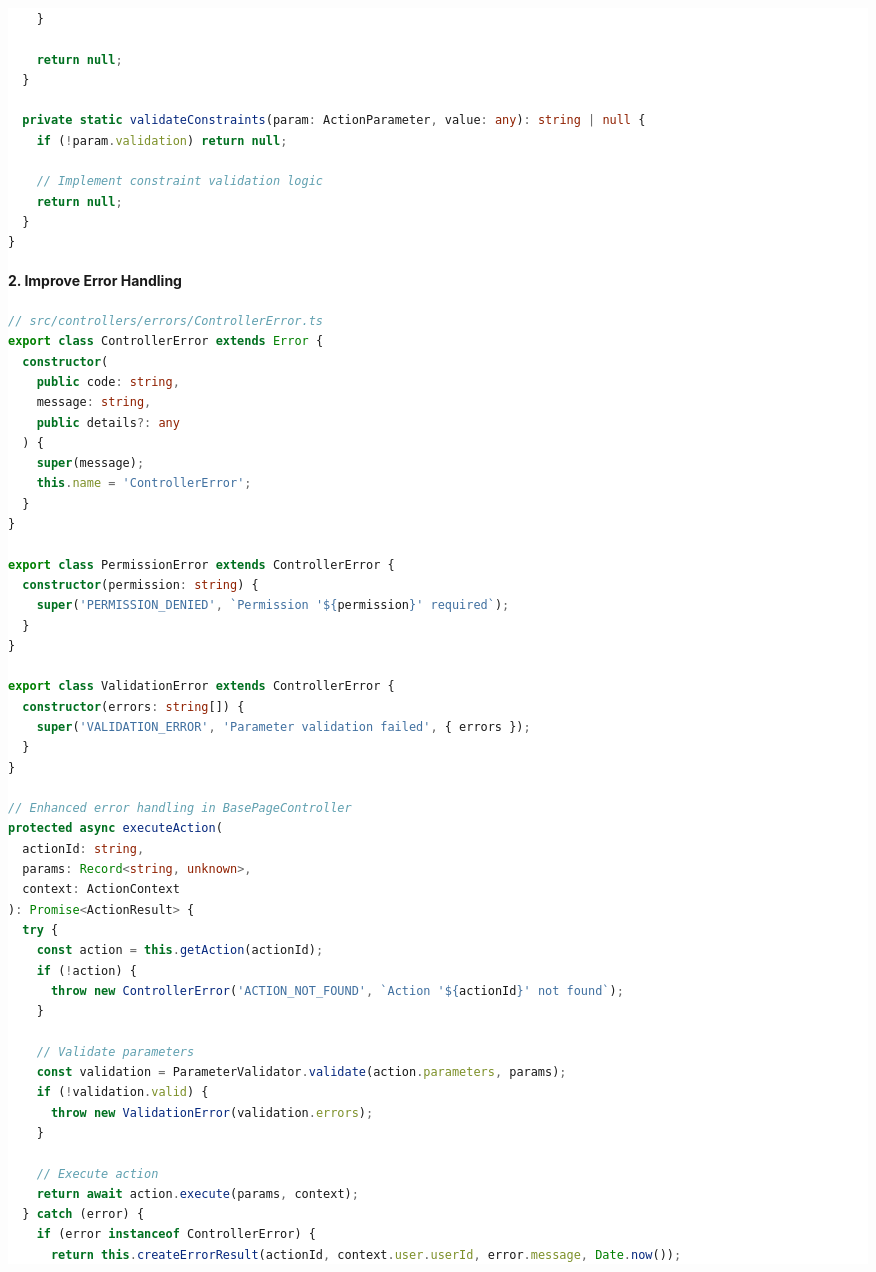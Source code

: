 ```typescript
    }
    
    return null;
  }

  private static validateConstraints(param: ActionParameter, value: any): string | null {
    if (!param.validation) return null;
    
    // Implement constraint validation logic
    return null;
  }
}
```

#### 2. Improve Error Handling
```typescript
// src/controllers/errors/ControllerError.ts
export class ControllerError extends Error {
  constructor(
    public code: string,
    message: string,
    public details?: any
  ) {
    super(message);
    this.name = 'ControllerError';
  }
}

export class PermissionError extends ControllerError {
  constructor(permission: string) {
    super('PERMISSION_DENIED', `Permission '${permission}' required`);
  }
}

export class ValidationError extends ControllerError {
  constructor(errors: string[]) {
    super('VALIDATION_ERROR', 'Parameter validation failed', { errors });
  }
}

// Enhanced error handling in BasePageController
protected async executeAction(
  actionId: string,
  params: Record<string, unknown>,
  context: ActionContext
): Promise<ActionResult> {
  try {
    const action = this.getAction(actionId);
    if (!action) {
      throw new ControllerError('ACTION_NOT_FOUND', `Action '${actionId}' not found`);
    }
    
    // Validate parameters
    const validation = ParameterValidator.validate(action.parameters, params);
    if (!validation.valid) {
      throw new ValidationError(validation.errors);
    }
    
    // Execute action
    return await action.execute(params, context);
  } catch (error) {
    if (error instanceof ControllerError) {
      return this.createErrorResult(actionId, context.user.userId, error.message, Date.now());
```